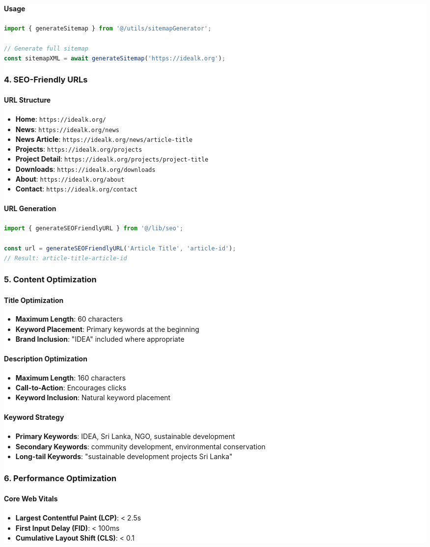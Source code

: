 #### Usage
```typescript
import { generateSitemap } from '@/utils/sitemapGenerator';

// Generate full sitemap
const sitemapXML = await generateSitemap('https://idealk.org');
```

### 4. SEO-Friendly URLs

#### URL Structure
- **Home**: `https://idealk.org/`
- **News**: `https://idealk.org/news`
- **News Article**: `https://idealk.org/news/article-title`
- **Projects**: `https://idealk.org/projects`
- **Project Detail**: `https://idealk.org/projects/project-title`
- **Downloads**: `https://idealk.org/downloads`
- **About**: `https://idealk.org/about`
- **Contact**: `https://idealk.org/contact`

#### URL Generation
```typescript
import { generateSEOFriendlyURL } from '@/lib/seo';

const url = generateSEOFriendlyURL('Article Title', 'article-id');
// Result: article-title-article-id
```

### 5. Content Optimization

#### Title Optimization
- **Maximum Length**: 60 characters
- **Keyword Placement**: Primary keywords at the beginning
- **Brand Inclusion**: "IDEA" included where appropriate

#### Description Optimization
- **Maximum Length**: 160 characters
- **Call-to-Action**: Encourages clicks
- **Keyword Inclusion**: Natural keyword placement

#### Keyword Strategy
- **Primary Keywords**: IDEA, Sri Lanka, NGO, sustainable development
- **Secondary Keywords**: community development, environmental conservation
- **Long-tail Keywords**: "sustainable development projects Sri Lanka"

### 6. Performance Optimization

#### Core Web Vitals
- **Largest Contentful Paint (LCP)**: < 2.5s
- **First Input Delay (FID)**: < 100ms
- **Cumulative Layout Shift (CLS)**: < 0.1
